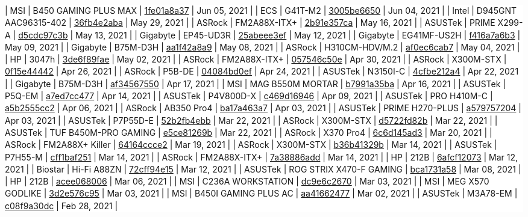 | MSI           | B450 GAMING PLUS MAX        | [1fe01a8a37](https://linux-hardware.org/?probe=1fe01a8a37) | Jun 05, 2021 |
| ECS           | G41T-M2                     | [3005be6650](https://linux-hardware.org/?probe=3005be6650) | Jun 04, 2021 |
| Intel         | D945GNT AAC96315-402        | [36fb4e2aba](https://linux-hardware.org/?probe=36fb4e2aba) | May 29, 2021 |
| ASRock        | FM2A88X-ITX+                | [2b91e357ca](https://linux-hardware.org/?probe=2b91e357ca) | May 16, 2021 |
| ASUSTek       | PRIME X299-A                | [d5cdc97c3b](https://linux-hardware.org/?probe=d5cdc97c3b) | May 13, 2021 |
| Gigabyte      | EP45-UD3R                   | [25abeee3ef](https://linux-hardware.org/?probe=25abeee3ef) | May 12, 2021 |
| Gigabyte      | EG41MF-US2H                 | [f416a7a6b3](https://linux-hardware.org/?probe=f416a7a6b3) | May 09, 2021 |
| Gigabyte      | B75M-D3H                    | [aa1f42a8a9](https://linux-hardware.org/?probe=aa1f42a8a9) | May 08, 2021 |
| ASRock        | H310CM-HDV/M.2              | [af0ec6cab7](https://linux-hardware.org/?probe=af0ec6cab7) | May 04, 2021 |
| HP            | 3047h                       | [3de6f89fae](https://linux-hardware.org/?probe=3de6f89fae) | May 02, 2021 |
| ASRock        | FM2A88X-ITX+                | [057546c50e](https://linux-hardware.org/?probe=057546c50e) | Apr 30, 2021 |
| ASRock        | X300M-STX                   | [0f15e44442](https://linux-hardware.org/?probe=0f15e44442) | Apr 26, 2021 |
| ASRock        | P5B-DE                      | [04084bd0ef](https://linux-hardware.org/?probe=04084bd0ef) | Apr 24, 2021 |
| ASUSTek       | N3150I-C                    | [4cfbe212a4](https://linux-hardware.org/?probe=4cfbe212a4) | Apr 22, 2021 |
| Gigabyte      | B75M-D3H                    | [af34567550](https://linux-hardware.org/?probe=af34567550) | Apr 17, 2021 |
| MSI           | MAG B550M MORTAR            | [b7991a35ba](https://linux-hardware.org/?probe=b7991a35ba) | Apr 16, 2021 |
| ASUSTek       | P5Q-EM                      | [a7ed7cc477](https://linux-hardware.org/?probe=a7ed7cc477) | Apr 14, 2021 |
| ASUSTek       | P4V800D-X                   | [c469d16946](https://linux-hardware.org/?probe=c469d16946) | Apr 09, 2021 |
| ASUSTek       | PRO H410M-C                 | [a5b2555cc2](https://linux-hardware.org/?probe=a5b2555cc2) | Apr 06, 2021 |
| ASRock        | AB350 Pro4                  | [ba17a463a7](https://linux-hardware.org/?probe=ba17a463a7) | Apr 03, 2021 |
| ASUSTek       | PRIME H270-PLUS             | [a579757204](https://linux-hardware.org/?probe=a579757204) | Apr 03, 2021 |
| ASUSTek       | P7P55D-E                    | [52b2fb4ebb](https://linux-hardware.org/?probe=52b2fb4ebb) | Mar 22, 2021 |
| ASRock        | X300M-STX                   | [d5722fd82b](https://linux-hardware.org/?probe=d5722fd82b) | Mar 22, 2021 |
| ASUSTek       | TUF B450M-PRO GAMING        | [e5ce81269b](https://linux-hardware.org/?probe=e5ce81269b) | Mar 22, 2021 |
| ASRock        | X370 Pro4                   | [6c6d145ad3](https://linux-hardware.org/?probe=6c6d145ad3) | Mar 20, 2021 |
| ASRock        | FM2A88X+ Killer             | [64164ccce2](https://linux-hardware.org/?probe=64164ccce2) | Mar 19, 2021 |
| ASRock        | X300M-STX                   | [b36b41329b](https://linux-hardware.org/?probe=b36b41329b) | Mar 14, 2021 |
| ASUSTek       | P7H55-M                     | [cff1baf251](https://linux-hardware.org/?probe=cff1baf251) | Mar 14, 2021 |
| ASRock        | FM2A88X-ITX+                | [7a38886add](https://linux-hardware.org/?probe=7a38886add) | Mar 14, 2021 |
| HP            | 212B                        | [6afcf12073](https://linux-hardware.org/?probe=6afcf12073) | Mar 12, 2021 |
| Biostar       | Hi-Fi A88ZN                 | [72cff94e15](https://linux-hardware.org/?probe=72cff94e15) | Mar 12, 2021 |
| ASUSTek       | ROG STRIX X470-F GAMING     | [bca1731a58](https://linux-hardware.org/?probe=bca1731a58) | Mar 08, 2021 |
| HP            | 212B                        | [acee068006](https://linux-hardware.org/?probe=acee068006) | Mar 06, 2021 |
| MSI           | C236A WORKSTATION           | [dc9e6c2670](https://linux-hardware.org/?probe=dc9e6c2670) | Mar 03, 2021 |
| MSI           | MEG X570 GODLIKE            | [3d2e576c95](https://linux-hardware.org/?probe=3d2e576c95) | Mar 03, 2021 |
| MSI           | B450I GAMING PLUS AC        | [aa41662477](https://linux-hardware.org/?probe=aa41662477) | Mar 02, 2021 |
| ASUSTek       | M3A78-EM                    | [c08f9a30dc](https://linux-hardware.org/?probe=c08f9a30dc) | Feb 28, 2021 |